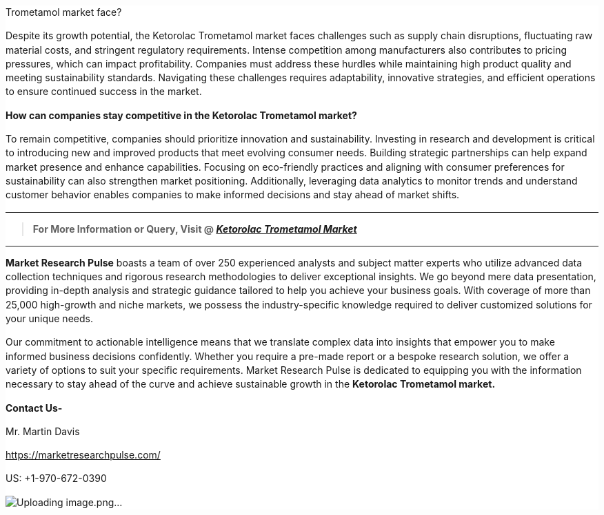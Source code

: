 Trometamol market face?</strong></p><p>Despite its growth potential, the Ketorolac Trometamol market faces challenges such as supply chain disruptions, fluctuating raw material costs, and stringent regulatory requirements. Intense competition among manufacturers also contributes to pricing pressures, which can impact profitability. Companies must address these hurdles while maintaining high product quality and meeting sustainability standards. Navigating these challenges requires adaptability, innovative strategies, and efficient operations to ensure continued success in the market.</p><p><strong>How can companies stay competitive in the Ketorolac Trometamol market?</strong></p><p>To remain competitive, companies should prioritize innovation and sustainability. Investing in research and development is critical to introducing new and improved products that meet evolving consumer needs. Building strategic partnerships can help expand market presence and enhance capabilities. Focusing on eco-friendly practices and aligning with consumer preferences for sustainability can also strengthen market positioning. Additionally, leveraging data analytics to monitor trends and understand customer behavior enables companies to make informed decisions and stay ahead of market shifts.</p><hr /><blockquote><p><strong>For More Information or Query, Visit @&nbsp;<em><a href="https://marketresearchpulse.com/report/28740/ketorolac-trometamol-market?utm_source=Linkedin&utm_medium=0116">Ketorolac Trometamol Market</a></em></strong></p></blockquote><hr /><p><strong>Market Research Pulse</strong> boasts a team of over 250 experienced analysts and subject matter experts who utilize advanced data collection techniques and rigorous research methodologies to deliver exceptional insights. We go beyond mere data presentation, providing in-depth analysis and strategic guidance tailored to help you achieve your business goals. With coverage of more than 25,000 high-growth and niche markets, we possess the industry-specific knowledge required to deliver customized solutions for your unique needs.</p><p>Our commitment to actionable intelligence means that we translate complex data into insights that empower you to make informed business decisions confidently. Whether you require a pre-made report or a bespoke research solution, we offer a variety of options to suit your specific requirements. Market Research Pulse is dedicated to equipping you with the information necessary to stay ahead of the curve and achieve sustainable growth in the <strong>Ketorolac Trometamol market.</strong></p><p><strong>Contact Us-</strong></p><p>Mr. Martin Davis</p><p>https://marketresearchpulse.com/</p><p>US: +1-970-672-0390</p>
![Uploading image.png…]()
